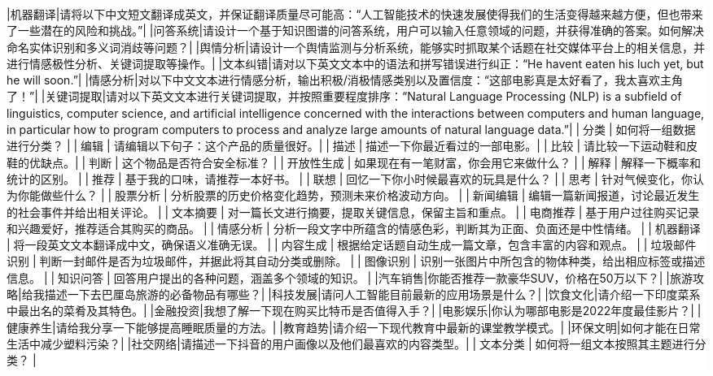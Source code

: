 |机器翻译|请将以下中文短文翻译成英文，并保证翻译质量尽可能高：“人工智能技术的快速发展使得我们的生活变得越来越方便，但也带来了一些潜在的风险和挑战。”|
|问答系统|请设计一个基于知识图谱的问答系统，用户可以输入任意领域的问题，并获得准确的答案。如何解决命名实体识别和多义词消歧等问题？|
|舆情分析|请设计一个舆情监测与分析系统，能够实时抓取某个话题在社交媒体平台上的相关信息，并进行情感极性分析、关键词提取等操作。|
|文本纠错|请对以下英文文本中的语法和拼写错误进行纠正：“He havent eaten his luch yet, but he will soon.”|
|情感分析|对以下中文文本进行情感分析，输出积极/消极情感类别以及置信度：“这部电影真是太好看了，我太喜欢主角了！”|
|关键词提取|请对以下英文文本进行关键词提取，并按照重要程度排序：“Natural Language Processing (NLP) is a subfield of linguistics, computer science, and artificial intelligence concerned with the interactions between computers and human language, in particular how to program computers to process and analyze large amounts of natural language data.”|
| 分类 | 如何将一组数据进行分类？ |
| 编辑 | 请编辑以下句子：这个产品的质量很好。|
| 描述 | 描述一下你最近看过的一部电影。|
| 比较 | 请比较一下运动鞋和皮鞋的优缺点。|
| 判断 | 这个物品是否符合安全标准？ |
| 开放性生成 | 如果现在有一笔财富，你会用它来做什么？ |
| 解释 | 解释一下概率和统计的区别。 |
| 推荐 | 基于我的口味，请推荐一本好书。 |
| 联想 | 回忆一下你小时候最喜欢的玩具是什么？ |
| 思考 | 针对气候变化，你认为你能做些什么？ |
| 股票分析 | 分析股票的历史价格变化趋势，预测未来价格波动方向。 |
| 新闻编辑 | 编辑一篇新闻报道，讨论最近发生的社会事件并给出相关评论。 |
| 文本摘要 | 对一篇长文进行摘要，提取关键信息，保留主旨和重点。 |
| 电商推荐 | 基于用户过往购买记录和兴趣爱好，推荐适合其购买的商品。 |
| 情感分析 | 分析一段文字中所蕴含的情感色彩，判断其为正面、负面还是中性情绪。 |
| 机器翻译 | 将一段英文文本翻译成中文，确保语义准确无误。 |
| 内容生成 | 根据给定话题自动生成一篇文章，包含丰富的内容和观点。 |
| 垃圾邮件识别 | 判断一封邮件是否为垃圾邮件，并据此将其自动分类或删除。 |
| 图像识别 | 识别一张图片中所包含的物体种类，给出相应标签或描述信息。 |
| 知识问答 | 回答用户提出的各种问题，涵盖多个领域的知识。 |
|汽车销售|你能否推荐一款豪华SUV，价格在50万以下？|
|旅游攻略|给我描述一下去巴厘岛旅游的必备物品有哪些？|
|科技发展|请问人工智能目前最新的应用场景是什么？|
|饮食文化|请介绍一下印度菜系中最出名的菜肴及其特色。|
|金融投资|我想了解一下现在购买比特币是否值得入手？|
|电影娱乐|你认为哪部电影是2022年度最佳影片？|
|健康养生|请给我分享一下能够提高睡眠质量的方法。|
|教育趋势|请介绍一下现代教育中最新的课堂教学模式。|
|环保文明|如何才能在日常生活中减少塑料污染？|
|社交网络|请描述一下抖音的用户画像以及他们最喜欢的内容类型。|
| 文本分类                                  | 如何将一组文本按照其主题进行分类？                           |